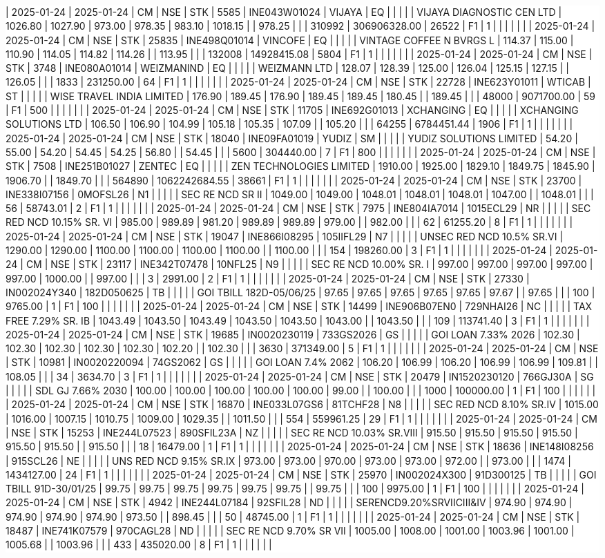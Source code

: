 | 2025-01-24 | 2025-01-24 | CM | NSE | STK | 5585 | INE043W01024 | VIJAYA | EQ |  |  |  |  | VIJAYA DIAGNOSTIC CEN LTD | 1026.80 | 1027.90 | 973.00 | 978.35 | 983.10 | 1018.15 |  | 978.25 |  |  | 310992 | 306906328.00 | 26522 | F1 | 1 |  |  |  |  |  |
| 2025-01-24 | 2025-01-24 | CM | NSE | STK | 25835 | INE498Q01014 | VINCOFE | EQ |  |  |  |  | VINTAGE COFFEE N BVRGS L | 114.37 | 115.00 | 110.90 | 114.05 | 114.82 | 114.26 |  | 113.95 |  |  | 132008 | 14928415.08 | 5804 | F1 | 1 |  |  |  |  |  |
| 2025-01-24 | 2025-01-24 | CM | NSE | STK | 3748 | INE080A01014 | WEIZMANIND | EQ |  |  |  |  | WEIZMANN LTD | 128.07 | 128.39 | 125.00 | 126.04 | 125.15 | 127.15 |  | 126.05 |  |  | 1833 | 231250.00 | 64 | F1 | 1 |  |  |  |  |  |
| 2025-01-24 | 2025-01-24 | CM | NSE | STK | 22728 | INE623Y01011 | WTICAB | ST |  |  |  |  | WISE TRAVEL INDIA LIMITED | 176.90 | 189.45 | 176.90 | 189.45 | 189.45 | 180.45 |  | 189.45 |  |  | 48000 | 9071700.00 | 59 | F1 | 500 |  |  |  |  |  |
| 2025-01-24 | 2025-01-24 | CM | NSE | STK | 11705 | INE692G01013 | XCHANGING | EQ |  |  |  |  | XCHANGING SOLUTIONS LTD | 106.50 | 106.90 | 104.99 | 105.18 | 105.35 | 107.09 |  | 105.20 |  |  | 64255 | 6784451.44 | 1906 | F1 | 1 |  |  |  |  |  |
| 2025-01-24 | 2025-01-24 | CM | NSE | STK | 18040 | INE09FA01019 | YUDIZ | SM |  |  |  |  | YUDIZ SOLUTIONS LIMITED | 54.20 | 55.00 | 54.20 | 54.45 | 54.25 | 56.80 |  | 54.45 |  |  | 5600 | 304440.00 | 7 | F1 | 800 |  |  |  |  |  |
| 2025-01-24 | 2025-01-24 | CM | NSE | STK | 7508 | INE251B01027 | ZENTEC | EQ |  |  |  |  | ZEN TECHNOLOGIES LIMITED | 1910.00 | 1925.00 | 1829.10 | 1849.75 | 1845.90 | 1906.70 |  | 1849.70 |  |  | 564890 | 1062242684.55 | 38661 | F1 | 1 |  |  |  |  |  |
| 2025-01-24 | 2025-01-24 | CM | NSE | STK | 23700 | INE338I07156 | 0MOFSL26 | N1 |  |  |  |  | SEC RE NCD SR II | 1049.00 | 1049.00 | 1048.01 | 1048.01 | 1048.01 | 1047.00 |  | 1048.01 |  |  | 56 | 58743.01 | 2 | F1 | 1 |  |  |  |  |  |
| 2025-01-24 | 2025-01-24 | CM | NSE | STK | 7975 | INE804IA7014 | 1015ECL29 | NR |  |  |  |  | SEC RED NCD 10.15% SR. VI | 985.00 | 989.89 | 981.20 | 989.89 | 989.89 | 979.00 |  | 982.00 |  |  | 62 | 61255.20 | 8 | F1 | 1 |  |  |  |  |  |
| 2025-01-24 | 2025-01-24 | CM | NSE | STK | 19047 | INE866I08295 | 105IIFL29 | N7 |  |  |  |  | UNSEC RED NCD 10.5% SR.VI | 1290.00 | 1290.00 | 1100.00 | 1100.00 | 1100.00 | 1100.00 |  | 1100.00 |  |  | 154 | 198260.00 | 3 | F1 | 1 |  |  |  |  |  |
| 2025-01-24 | 2025-01-24 | CM | NSE | STK | 23117 | INE342T07478 | 10NFL25 | N9 |  |  |  |  | SEC RE NCD 10.00% SR. I | 997.00 | 997.00 | 997.00 | 997.00 | 997.00 | 1000.00 |  | 997.00 |  |  | 3 | 2991.00 | 2 | F1 | 1 |  |  |  |  |  |
| 2025-01-24 | 2025-01-24 | CM | NSE | STK | 27330 | IN002024Y340 | 182D050625 | TB |  |  |  |  | GOI TBILL 182D-05/06/25 | 97.65 | 97.65 | 97.65 | 97.65 | 97.65 | 97.67 |  | 97.65 |  |  | 100 | 9765.00 | 1 | F1 | 100 |  |  |  |  |  |
| 2025-01-24 | 2025-01-24 | CM | NSE | STK | 14499 | INE906B07EN0 | 729NHAI26 | NC |  |  |  |  | TAX FREE 7.29% SR. IB | 1043.49 | 1043.50 | 1043.49 | 1043.50 | 1043.50 | 1043.00 |  | 1043.50 |  |  | 109 | 113741.40 | 3 | F1 | 1 |  |  |  |  |  |
| 2025-01-24 | 2025-01-24 | CM | NSE | STK | 19685 | IN0020230119 | 733GS2026 | GS |  |  |  |  | GOI LOAN  7.33% 2026 | 102.30 | 102.30 | 102.30 | 102.30 | 102.30 | 102.20 |  | 102.30 |  |  | 3630 | 371349.00 | 5 | F1 | 1 |  |  |  |  |  |
| 2025-01-24 | 2025-01-24 | CM | NSE | STK | 10981 | IN0020220094 | 74GS2062 | GS |  |  |  |  | GOI LOAN  7.4% 2062 | 106.20 | 106.99 | 106.20 | 106.99 | 106.99 | 109.81 |  | 108.05 |  |  | 34 | 3634.70 | 3 | F1 | 1 |  |  |  |  |  |
| 2025-01-24 | 2025-01-24 | CM | NSE | STK | 20479 | IN1520230120 | 766GJ30A | SG |  |  |  |  | SDL GJ 7.66% 2030 | 100.00 | 100.00 | 100.00 | 100.00 | 100.00 | 99.00 |  | 100.00 |  |  | 1000 | 100000.00 | 1 | F1 | 100 |  |  |  |  |  |
| 2025-01-24 | 2025-01-24 | CM | NSE | STK | 16870 | INE033L07GS6 | 81TCHF28 | N8 |  |  |  |  | SEC RED NCD 8.10% SR.IV | 1015.00 | 1016.00 | 1007.15 | 1010.75 | 1009.00 | 1029.35 |  | 1011.50 |  |  | 554 | 559961.25 | 29 | F1 | 1 |  |  |  |  |  |
| 2025-01-24 | 2025-01-24 | CM | NSE | STK | 15253 | INE244L07523 | 890SFIL23A | NZ |  |  |  |  | SEC RE NCD 10.03% SR.VIII | 915.50 | 915.50 | 915.50 | 915.50 | 915.50 | 915.50 |  | 915.50 |  |  | 18 | 16479.00 | 1 | F1 | 1 |  |  |  |  |  |
| 2025-01-24 | 2025-01-24 | CM | NSE | STK | 18636 | INE148I08256 | 915SCL26 | NE |  |  |  |  | UNS RED NCD 9.15% SR.IX | 973.00 | 973.00 | 970.00 | 973.00 | 973.00 | 972.00 |  | 973.00 |  |  | 1474 | 1434127.00 | 24 | F1 | 1 |  |  |  |  |  |
| 2025-01-24 | 2025-01-24 | CM | NSE | STK | 25970 | IN002024X300 | 91D300125 | TB |  |  |  |  | GOI TBILL 91D-30/01/25 | 99.75 | 99.75 | 99.75 | 99.75 | 99.75 | 99.75 |  | 99.75 |  |  | 100 | 9975.00 | 1 | F1 | 100 |  |  |  |  |  |
| 2025-01-24 | 2025-01-24 | CM | NSE | STK | 4942 | INE244L07184 | 92SFIL28 | ND |  |  |  |  | SERENCD9.20%SRVIICIII&IV | 974.90 | 974.90 | 974.90 | 974.90 | 974.90 | 973.50 |  | 898.45 |  |  | 50 | 48745.00 | 1 | F1 | 1 |  |  |  |  |  |
| 2025-01-24 | 2025-01-24 | CM | NSE | STK | 18487 | INE741K07579 | 970CAGL28 | ND |  |  |  |  | SEC RE NCD 9.70% SR VII | 1005.00 | 1008.00 | 1001.00 | 1003.96 | 1001.00 | 1005.68 |  | 1003.96 |  |  | 433 | 435020.00 | 8 | F1 | 1 |  |  |  |  |  |
